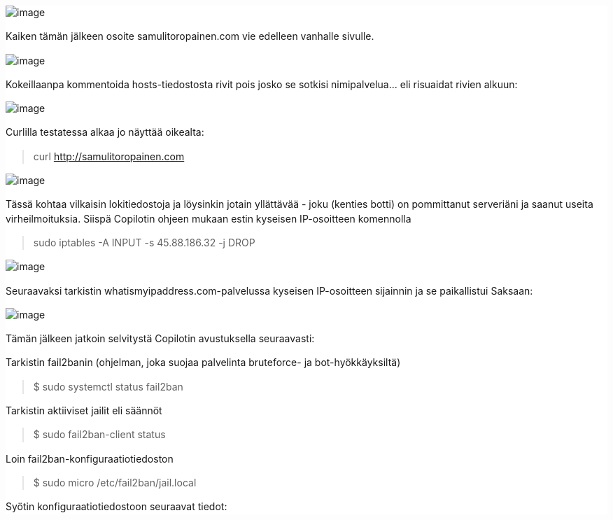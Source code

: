 
<img width="787" height="111" alt="image" src="https://github.com/user-attachments/assets/f7892c2e-25b7-4825-80fc-d738ebe78bc0" />



Kaiken tämän jälkeen osoite samulitoropainen.com vie edelleen vanhalle sivulle.


<img width="988" height="429" alt="image" src="https://github.com/user-attachments/assets/1f4964a7-08f0-4535-8e54-c17dc30e46d6" />



Kokeillaanpa kommentoida hosts-tiedostosta rivit pois josko se sotkisi nimipalvelua... eli risuaidat rivien alkuun:


<img width="785" height="181" alt="image" src="https://github.com/user-attachments/assets/91b3e36b-0017-49d3-b181-c78cc4b0e461" />


Curlilla testatessa alkaa jo näyttää oikealta:

> curl http://samulitoropainen.com


<img width="1295" height="699" alt="image" src="https://github.com/user-attachments/assets/71676b65-24cf-4fa8-ae73-b87e2f214b63" />


Tässä kohtaa vilkaisin lokitiedostoja ja löysinkin jotain yllättävää - joku (kenties botti) on pommittanut serveriäni ja saanut useita virheilmoituksia. Siispä Copilotin ohjeen mukaan estin kyseisen IP-osoitteen komennolla

> sudo iptables -A INPUT -s 45.88.186.32 -j DROP

<img width="1280" height="667" alt="image" src="https://github.com/user-attachments/assets/fb812d34-4f5d-488b-bc61-56570deb5340" />


Seuraavaksi tarkistin whatismyipaddress.com-palvelussa kyseisen IP-osoitteen sijainnin ja se paikallistui Saksaan:


<img width="1513" height="834" alt="image" src="https://github.com/user-attachments/assets/a2f5f783-5cef-4b05-91e2-35dedab4d441" />


Tämän jälkeen jatkoin selvitystä Copilotin avustuksella seuraavasti:


Tarkistin fail2banin (ohjelman, joka suojaa palvelinta bruteforce- ja bot-hyökkäyksiltä)


> $ sudo systemctl status fail2ban


Tarkistin aktiiviset jailit eli säännöt


> $ sudo fail2ban-client status


Loin fail2ban-konfiguraatiotiedoston


> $ sudo micro /etc/fail2ban/jail.local


Syötin konfiguraatiotiedostoon seuraavat tiedot:
